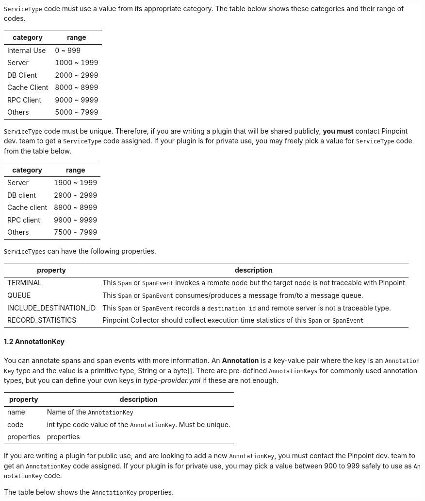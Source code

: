 `ServiceType` code must use a value from its appropriate category. The table below shows these categories and their range of codes.

category | range
--- | ---
Internal Use | 0 ~ 999 
Server | 1000 ~ 1999 
DB Client | 2000 ~ 2999 
Cache Client | 8000 ~ 8999 
RPC Client | 9000 ~ 9999
Others | 5000 ~ 7999 


`ServiceType` code must be unique. Therefore, if you are writing a plugin that will be shared publicly, **you must** contact Pinpoint dev. team to get a `ServiceType` code assigned. If your plugin is for private use, you may freely pick a value for `ServiceType` code from the table below.

category | range
--- | ---
Server | 1900 ~ 1999 
DB client | 2900 ~ 2999 
Cache client | 8900 ~ 8999 
RPC client | 9900 ~ 9999 
Others | 7500 ~ 7999 


`ServiceTypes` can have the following properties.

property | description
--- | ---
TERMINAL | This `Span` or `SpanEvent` invokes a remote node but the target node is not traceable with Pinpoint
QUEUE | This `Span` or `SpanEvent` consumes/produces a message from/to a message queue.
INCLUDE_DESTINATION_ID | This `Span` or `SpanEvent` records a `destination id` and remote server is not a traceable type.
RECORD_STATISTICS | Pinpoint Collector should collect execution time statistics of this `Span` or `SpanEvent`


#### 1.2 AnnotationKey
You can annotate spans and span events with more information. An **Annotation** is a key-value pair where the key is an `AnnotationKey` type and the value is a primitive type, String or a byte[]. There are pre-defined `AnnotationKeys` for commonly used annotation types, but you can define your own keys in *type-provider.yml* if these are not enough.


property | description
--- | ---
name | Name of the `AnnotationKey`
code | int type code value of the `AnnotationKey`. Must be unique. 
properties | properties

If you are writing a plugin for public use, and are looking to add a new `AnnotationKey`, you must contact the Pinpoint dev. team to get an `AnnotationKey` code assigned. If your plugin is for private use, you may pick a value between 900 to 999 safely to use as `AnnotationKey` code.

The table below shows the `AnnotationKey` properties.
